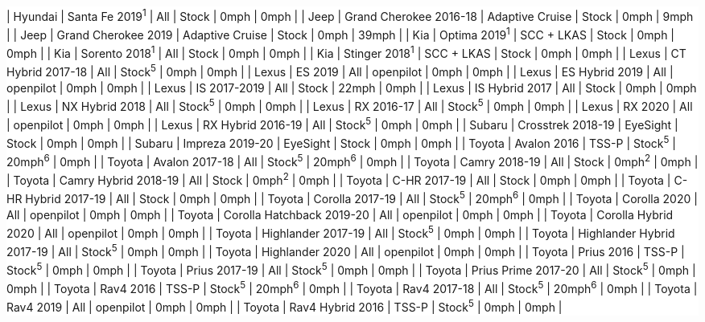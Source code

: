 | Hyundai    | Santa Fe 2019<sup>1</sup>   | All               | Stock             | 0mph               | 0mph             |
| Jeep       | Grand Cherokee 2016-18      | Adaptive Cruise   | Stock             | 0mph               | 9mph             |
| Jeep       | Grand Cherokee 2019         | Adaptive Cruise   | Stock             | 0mph               | 39mph            |
| Kia        | Optima 2019<sup>1</sup>     | SCC + LKAS        | Stock             | 0mph               | 0mph             |
| Kia        | Sorento 2018<sup>1</sup>    | All               | Stock             | 0mph               | 0mph             |
| Kia        | Stinger 2018<sup>1</sup>    | SCC + LKAS        | Stock             | 0mph               | 0mph             |
| Lexus      | CT Hybrid 2017-18           | All               | Stock<sup>5</sup> | 0mph               | 0mph             |
| Lexus      | ES 2019                     | All               | openpilot         | 0mph               | 0mph             |
| Lexus      | ES Hybrid 2019              | All               | openpilot         | 0mph               | 0mph             |
| Lexus      | IS 2017-2019                | All               | Stock             | 22mph              | 0mph             |
| Lexus      | IS Hybrid 2017              | All               | Stock             | 0mph               | 0mph             |
| Lexus      | NX Hybrid 2018              | All               | Stock<sup>5</sup> | 0mph               | 0mph             |
| Lexus      | RX 2016-17                  | All               | Stock<sup>5</sup> | 0mph               | 0mph             |
| Lexus      | RX 2020                     | All               | openpilot         | 0mph               | 0mph             |
| Lexus      | RX Hybrid 2016-19           | All               | Stock<sup>5</sup> | 0mph               | 0mph             |
| Subaru     | Crosstrek 2018-19           | EyeSight          | Stock             | 0mph               | 0mph             |
| Subaru     | Impreza 2019-20             | EyeSight          | Stock             | 0mph               | 0mph             |
| Toyota     | Avalon 2016                 | TSS-P             | Stock<sup>5</sup> | 20mph<sup>6</sup>  | 0mph             |
| Toyota     | Avalon 2017-18              | All               | Stock<sup>5</sup> | 20mph<sup>6</sup>  | 0mph             |
| Toyota     | Camry 2018-19               | All               | Stock             | 0mph<sup>2</sup>   | 0mph             |
| Toyota     | Camry Hybrid 2018-19        | All               | Stock             | 0mph<sup>2</sup>   | 0mph             |
| Toyota     | C-HR 2017-19                | All               | Stock             | 0mph               | 0mph             |
| Toyota     | C-HR Hybrid 2017-19         | All               | Stock             | 0mph               | 0mph             |
| Toyota     | Corolla 2017-19             | All               | Stock<sup>5</sup> | 20mph<sup>6</sup>  | 0mph             |
| Toyota     | Corolla 2020                | All               | openpilot         | 0mph               | 0mph             |
| Toyota     | Corolla Hatchback 2019-20   | All               | openpilot         | 0mph               | 0mph             |
| Toyota     | Corolla Hybrid 2020         | All               | openpilot         | 0mph               | 0mph             |
| Toyota     | Highlander 2017-19          | All               | Stock<sup>5</sup> | 0mph               | 0mph             |
| Toyota     | Highlander Hybrid 2017-19   | All               | Stock<sup>5</sup> | 0mph               | 0mph             |
| Toyota     | Highlander 2020             | All               | openpilot         | 0mph               | 0mph             |
| Toyota     | Prius 2016                  | TSS-P             | Stock<sup>5</sup> | 0mph               | 0mph             |
| Toyota     | Prius 2017-19               | All               | Stock<sup>5</sup> | 0mph               | 0mph             |
| Toyota     | Prius Prime 2017-20         | All               | Stock<sup>5</sup> | 0mph               | 0mph             |
| Toyota     | Rav4 2016                   | TSS-P             | Stock<sup>5</sup> | 20mph<sup>6</sup>  | 0mph             |
| Toyota     | Rav4 2017-18                | All               | Stock<sup>5</sup> | 20mph<sup>6</sup>  | 0mph             |
| Toyota     | Rav4 2019                   | All               | openpilot         | 0mph               | 0mph             |
| Toyota     | Rav4 Hybrid 2016            | TSS-P             | Stock<sup>5</sup> | 0mph               | 0mph             |
